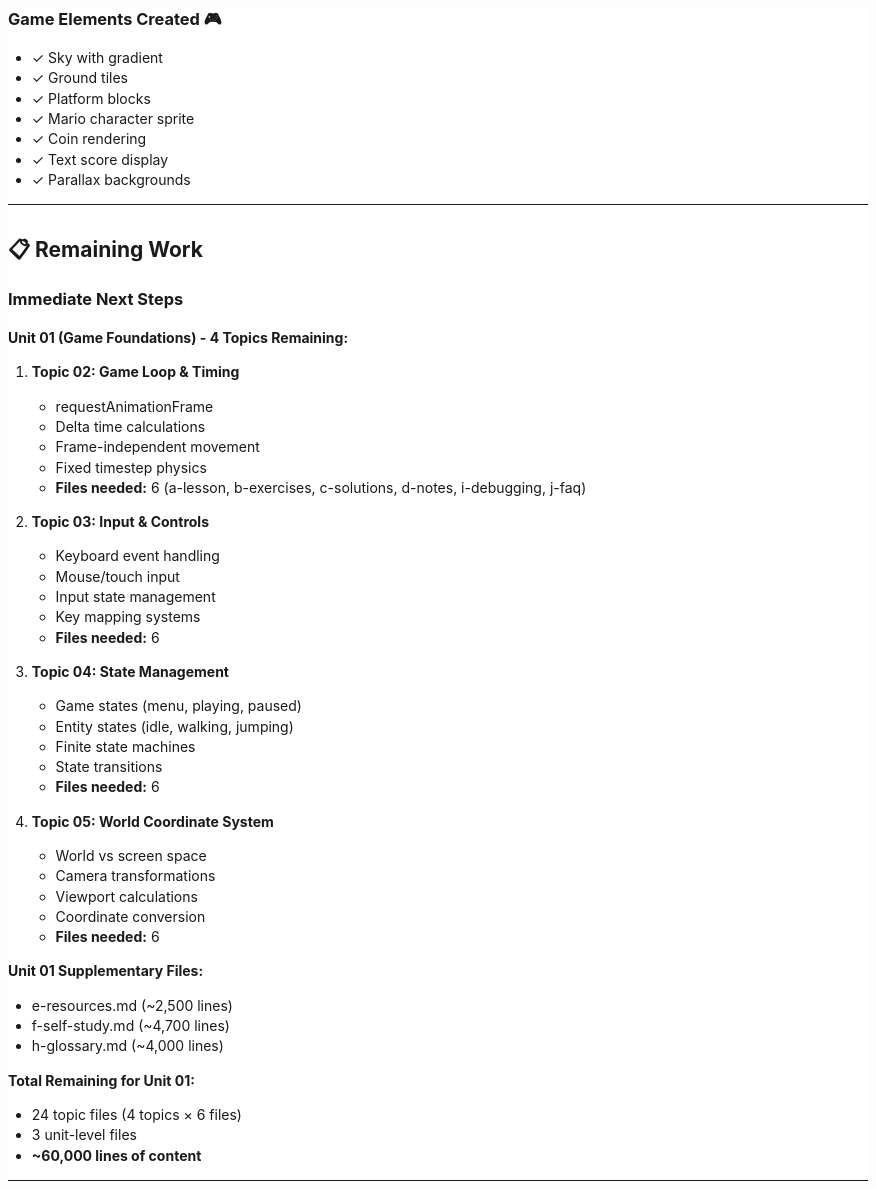 ### Game Elements Created 🎮
- ✓ Sky with gradient
- ✓ Ground tiles
- ✓ Platform blocks
- ✓ Mario character sprite
- ✓ Coin rendering
- ✓ Text score display
- ✓ Parallax backgrounds

---

## 📋 Remaining Work

### Immediate Next Steps

**Unit 01 (Game Foundations) - 4 Topics Remaining:**
1. **Topic 02: Game Loop & Timing**
   - requestAnimationFrame
   - Delta time calculations
   - Frame-independent movement
   - Fixed timestep physics
   - **Files needed:** 6 (a-lesson, b-exercises, c-solutions, d-notes, i-debugging, j-faq)

2. **Topic 03: Input & Controls**
   - Keyboard event handling
   - Mouse/touch input
   - Input state management
   - Key mapping systems
   - **Files needed:** 6

3. **Topic 04: State Management**
   - Game states (menu, playing, paused)
   - Entity states (idle, walking, jumping)
   - Finite state machines
   - State transitions
   - **Files needed:** 6

4. **Topic 05: World Coordinate System**
   - World vs screen space
   - Camera transformations
   - Viewport calculations
   - Coordinate conversion
   - **Files needed:** 6

**Unit 01 Supplementary Files:**
- e-resources.md (~2,500 lines)
- f-self-study.md (~4,700 lines)
- h-glossary.md (~4,000 lines)

**Total Remaining for Unit 01:**
- 24 topic files (4 topics × 6 files)
- 3 unit-level files
- **~60,000 lines of content**

---